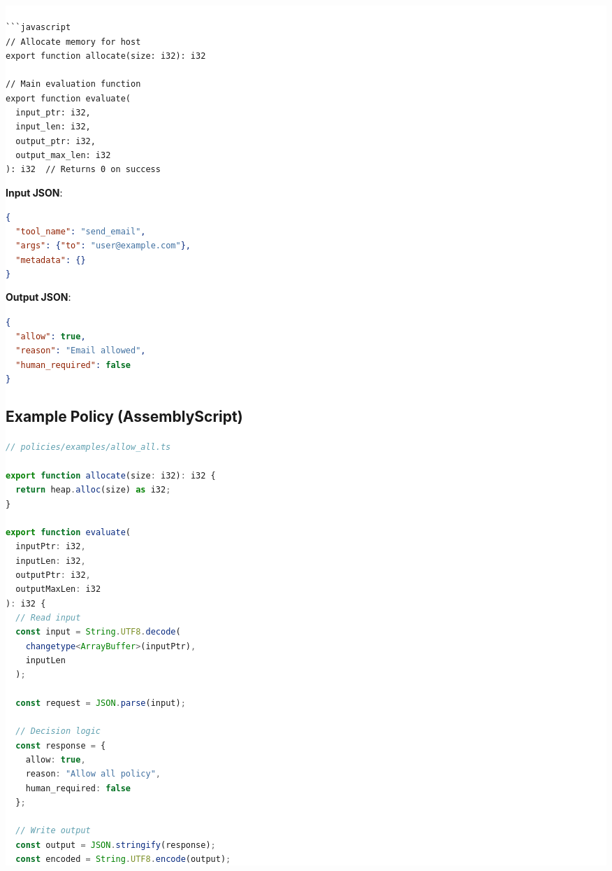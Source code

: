 ```

```javascript
// Allocate memory for host
export function allocate(size: i32): i32

// Main evaluation function
export function evaluate(
  input_ptr: i32,
  input_len: i32,
  output_ptr: i32,
  output_max_len: i32
): i32  // Returns 0 on success
```

**Input JSON**:
```json
{
  "tool_name": "send_email",
  "args": {"to": "user@example.com"},
  "metadata": {}
}
```

**Output JSON**:
```json
{
  "allow": true,
  "reason": "Email allowed",
  "human_required": false
}
```

## Example Policy (AssemblyScript)

```typescript
// policies/examples/allow_all.ts

export function allocate(size: i32): i32 {
  return heap.alloc(size) as i32;
}

export function evaluate(
  inputPtr: i32,
  inputLen: i32,
  outputPtr: i32,
  outputMaxLen: i32
): i32 {
  // Read input
  const input = String.UTF8.decode(
    changetype<ArrayBuffer>(inputPtr),
    inputLen
  );
  
  const request = JSON.parse(input);
  
  // Decision logic
  const response = {
    allow: true,
    reason: "Allow all policy",
    human_required: false
  };
  
  // Write output
  const output = JSON.stringify(response);
  const encoded = String.UTF8.encode(output);
```